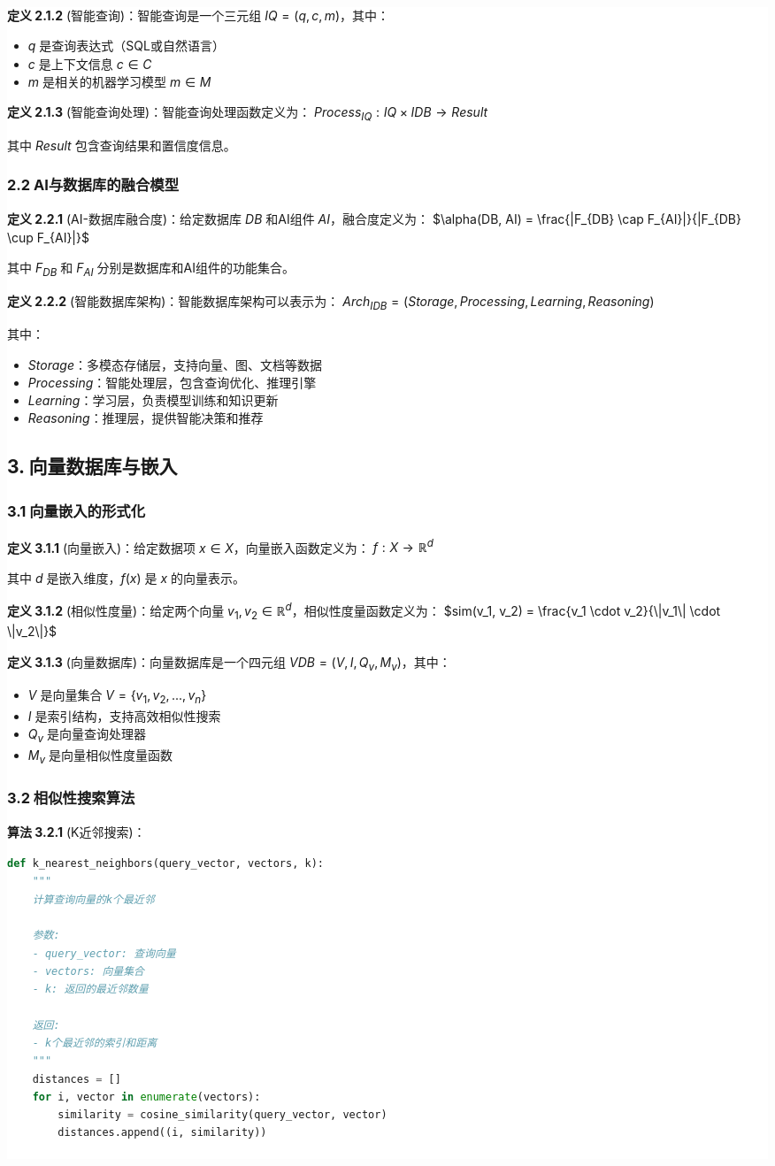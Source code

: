**定义 2.1.2** (智能查询)：智能查询是一个三元组 $IQ = (q, c, m)$，其中：

- $q$ 是查询表达式（SQL或自然语言）
- $c$ 是上下文信息 $c \in C$
- $m$ 是相关的机器学习模型 $m \in M$

**定义 2.1.3** (智能查询处理)：智能查询处理函数定义为：
$Process_{IQ}: IQ \times IDB \rightarrow Result$

其中 $Result$ 包含查询结果和置信度信息。

### 2.2 AI与数据库的融合模型

**定义 2.2.1** (AI-数据库融合度)：给定数据库 $DB$ 和AI组件 $AI$，融合度定义为：
$\alpha(DB, AI) = \frac{|F_{DB} \cap F_{AI}|}{|F_{DB} \cup F_{AI}|}$

其中 $F_{DB}$ 和 $F_{AI}$ 分别是数据库和AI组件的功能集合。

**定义 2.2.2** (智能数据库架构)：智能数据库架构可以表示为：
$Arch_{IDB} = (Storage, Processing, Learning, Reasoning)$

其中：

- $Storage$：多模态存储层，支持向量、图、文档等数据
- $Processing$：智能处理层，包含查询优化、推理引擎
- $Learning$：学习层，负责模型训练和知识更新
- $Reasoning$：推理层，提供智能决策和推荐

## 3. 向量数据库与嵌入

### 3.1 向量嵌入的形式化

**定义 3.1.1** (向量嵌入)：给定数据项 $x \in X$，向量嵌入函数定义为：
$f: X \rightarrow \mathbb{R}^d$

其中 $d$ 是嵌入维度，$f(x)$ 是 $x$ 的向量表示。

**定义 3.1.2** (相似性度量)：给定两个向量 $v_1, v_2 \in \mathbb{R}^d$，相似性度量函数定义为：
$sim(v_1, v_2) = \frac{v_1 \cdot v_2}{\|v_1\| \cdot \|v_2\|}$

**定义 3.1.3** (向量数据库)：向量数据库是一个四元组 $VDB = (V, I, Q_v, M_v)$，其中：

- $V$ 是向量集合 $V = \{v_1, v_2, ..., v_n\}$
- $I$ 是索引结构，支持高效相似性搜索
- $Q_v$ 是向量查询处理器
- $M_v$ 是向量相似性度量函数

### 3.2 相似性搜索算法

**算法 3.2.1** (K近邻搜索)：

```python
def k_nearest_neighbors(query_vector, vectors, k):
    """
    计算查询向量的k个最近邻
    
    参数:
    - query_vector: 查询向量
    - vectors: 向量集合
    - k: 返回的最近邻数量
    
    返回:
    - k个最近邻的索引和距离
    """
    distances = []
    for i, vector in enumerate(vectors):
        similarity = cosine_similarity(query_vector, vector)
        distances.append((i, similarity))
    
```